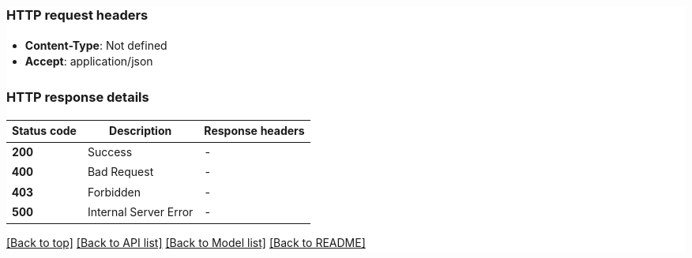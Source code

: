 ### HTTP request headers

 - **Content-Type**: Not defined
 - **Accept**: application/json


### HTTP response details

| Status code | Description | Response headers |
|-------------|-------------|------------------|
**200** | Success |  -  |
**400** | Bad Request |  -  |
**403** | Forbidden |  -  |
**500** | Internal Server Error |  -  |

[[Back to top]](#) [[Back to API list]](../README.md#documentation-for-api-endpoints) [[Back to Model list]](../README.md#documentation-for-models) [[Back to README]](../README.md)

